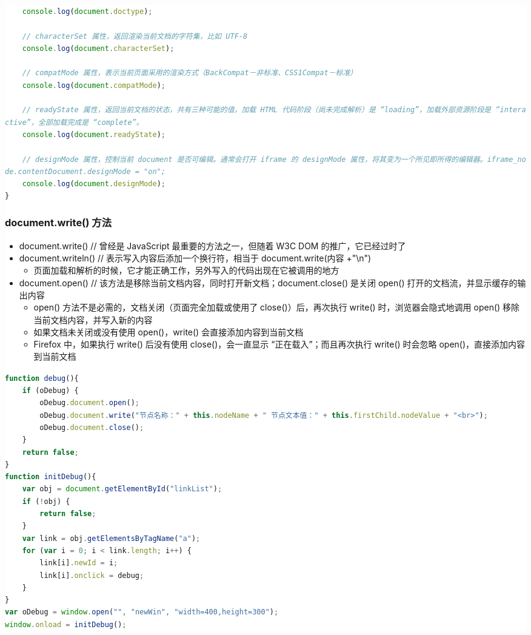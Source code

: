 ``` javascript
    console.log(document.doctype);

    // characterSet 属性，返回渲染当前文档的字符集，比如 UTF-8
    console.log(document.characterSet);

    // compatMode 属性，表示当前页面采用的渲染方式（BackCompat－非标准、CSS1Compat－标准）
    console.log(document.compatMode);

    // readyState 属性，返回当前文档的状态，共有三种可能的值，加载 HTML 代码阶段（尚未完成解析）是 “loading”，加载外部资源阶段是 “interactive”，全部加载完成是 “complete”。
    console.log(document.readyState);

    // designMode 属性，控制当前 document 是否可编辑。通常会打开 iframe 的 designMode 属性，将其变为一个所见即所得的编辑器。iframe_node.contentDocument.designMode = "on";
    console.log(document.designMode);
}
```
### document.write() 方法
* document.write() // 曾经是 JavaScript 最重要的方法之一，但随着 W3C DOM 的推广，它已经过时了
* document.writeln() // 表示写入内容后添加一个换行符，相当于 document.write(内容 +"\n")
    * 页面加载和解析的时候，它才能正确工作，另外写入的代码出现在它被调用的地方
* document.open() // 该方法是移除当前文档内容，同时打开新文档；document.close() 是关闭 open() 打开的文档流，并显示缓存的输出内容
    * open() 方法不是必需的，文档关闭（页面完全加载或使用了 close()）后，再次执行 write() 时，浏览器会隐式地调用 open() 移除当前文档内容，并写入新的内容
    * 如果文档未关闭或没有使用 open()，write() 会直接添加内容到当前文档
    * Firefox 中，如果执行 write() 后没有使用 close()，会一直显示 “正在载入”；而且再次执行 write() 时会忽略 open()，直接添加内容到当前文档

``` javascript
function debug(){
    if (oDebug) {
        oDebug.document.open();
        oDebug.document.write("节点名称：" + this.nodeName + " 节点文本值：" + this.firstChild.nodeValue + "<br>");
        oDebug.document.close();
    }
    return false;
}
function initDebug(){
    var obj = document.getElementById("linkList");
    if (!obj) {
        return false;
    }
    var link = obj.getElementsByTagName("a");
    for (var i = 0; i < link.length; i++) {
        link[i].newId = i;
        link[i].onclick = debug;
    }
}
var oDebug = window.open("", "newWin", "width=400,height=300");
window.onload = initDebug();
```
